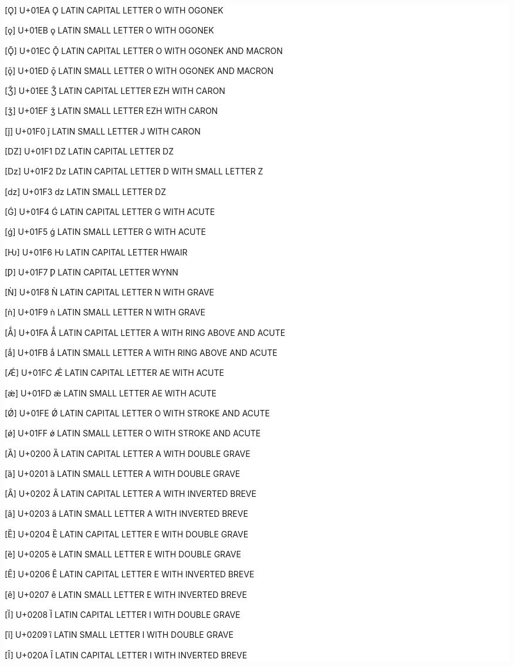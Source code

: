 [Ǫ]  U+01EA    &#490;  LATIN CAPITAL LETTER O WITH OGONEK

[ǫ]  U+01EB    &#491;  LATIN SMALL LETTER O WITH OGONEK

[Ǭ]  U+01EC    &#492;  LATIN CAPITAL LETTER O WITH OGONEK AND MACRON

[ǭ]  U+01ED    &#493;  LATIN SMALL LETTER O WITH OGONEK AND MACRON

[Ǯ]  U+01EE    &#494;  LATIN CAPITAL LETTER EZH WITH CARON

[ǯ]  U+01EF    &#495;  LATIN SMALL LETTER EZH WITH CARON

[ǰ]  U+01F0    &#496;  LATIN SMALL LETTER J WITH CARON

[Ǳ]  U+01F1    &#497;  LATIN CAPITAL LETTER DZ

[ǲ]  U+01F2    &#498;  LATIN CAPITAL LETTER D WITH SMALL LETTER Z

[ǳ]  U+01F3    &#499;  LATIN SMALL LETTER DZ

[Ǵ]  U+01F4    &#500;  LATIN CAPITAL LETTER G WITH ACUTE

[ǵ]  U+01F5    &#501;  LATIN SMALL LETTER G WITH ACUTE

[Ƕ]  U+01F6    &#502;  LATIN CAPITAL LETTER HWAIR

[Ƿ]  U+01F7    &#503;  LATIN CAPITAL LETTER WYNN

[Ǹ]  U+01F8    &#504;  LATIN CAPITAL LETTER N WITH GRAVE

[ǹ]  U+01F9    &#505;  LATIN SMALL LETTER N WITH GRAVE

[Ǻ]  U+01FA    &#506;  LATIN CAPITAL LETTER A WITH RING ABOVE AND ACUTE

[ǻ]  U+01FB    &#507;  LATIN SMALL LETTER A WITH RING ABOVE AND ACUTE

[Ǽ]  U+01FC    &#508;  LATIN CAPITAL LETTER AE WITH ACUTE

[ǽ]  U+01FD    &#509;  LATIN SMALL LETTER AE WITH ACUTE

[Ǿ]  U+01FE    &#510;  LATIN CAPITAL LETTER O WITH STROKE AND ACUTE

[ǿ]  U+01FF    &#511;  LATIN SMALL LETTER O WITH STROKE AND ACUTE

[Ȁ]  U+0200    &#512;  LATIN CAPITAL LETTER A WITH DOUBLE GRAVE

[ȁ]  U+0201    &#513;  LATIN SMALL LETTER A WITH DOUBLE GRAVE

[Ȃ]  U+0202    &#514;  LATIN CAPITAL LETTER A WITH INVERTED BREVE

[ȃ]  U+0203    &#515;  LATIN SMALL LETTER A WITH INVERTED BREVE

[Ȅ]  U+0204    &#516;  LATIN CAPITAL LETTER E WITH DOUBLE GRAVE

[ȅ]  U+0205    &#517;  LATIN SMALL LETTER E WITH DOUBLE GRAVE

[Ȇ]  U+0206    &#518;  LATIN CAPITAL LETTER E WITH INVERTED BREVE

[ȇ]  U+0207    &#519;  LATIN SMALL LETTER E WITH INVERTED BREVE

[Ȉ]  U+0208    &#520;  LATIN CAPITAL LETTER I WITH DOUBLE GRAVE

[ȉ]  U+0209    &#521;  LATIN SMALL LETTER I WITH DOUBLE GRAVE

[Ȋ]  U+020A    &#522;  LATIN CAPITAL LETTER I WITH INVERTED BREVE
